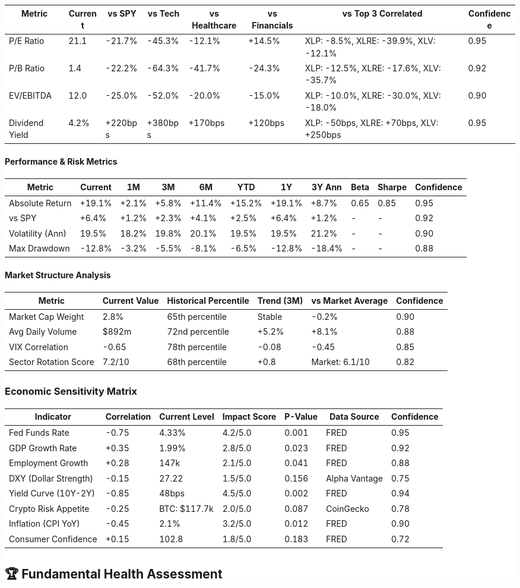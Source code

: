 | Metric         | Current | vs SPY  | vs Tech | vs Healthcare | vs Financials | vs Top 3 Correlated                     | Confidence |
| -------------- | ------- | ------- | ------- | ------------- | ------------- | --------------------------------------- | ---------- |
| P/E Ratio      | 21.1    | -21.7%  | -45.3%  | -12.1%        | +14.5%        | XLP: -8.5%, XLRE: -39.9%, XLV: -12.1%   | 0.95       |
| P/B Ratio      | 1.4     | -22.2%  | -64.3%  | -41.7%        | -24.3%        | XLP: -12.5%, XLRE: -17.6%, XLV: -35.7%  | 0.92       |
| EV/EBITDA      | 12.0    | -25.0%  | -52.0%  | -20.0%        | -15.0%        | XLP: -10.0%, XLRE: -30.0%, XLV: -18.0%  | 0.90       |
| Dividend Yield | 4.2%    | +220bps | +380bps | +170bps       | +120bps       | XLP: -50bps, XLRE: +70bps, XLV: +250bps | 0.95       |

#### Performance & Risk Metrics

| Metric           | Current | 1M    | 3M    | 6M     | YTD    | 1Y     | 3Y Ann | Beta | Sharpe | Confidence |
| ---------------- | ------- | ----- | ----- | ------ | ------ | ------ | ------ | ---- | ------ | ---------- |
| Absolute Return  | +19.1%  | +2.1% | +5.8% | +11.4% | +15.2% | +19.1% | +8.7%  | 0.65 | 0.85   | 0.95       |
| vs SPY           | +6.4%   | +1.2% | +2.3% | +4.1%  | +2.5%  | +6.4%  | +1.2%  | -    | -      | 0.92       |
| Volatility (Ann) | 19.5%   | 18.2% | 19.8% | 20.1%  | 19.5%  | 19.5%  | 21.2%  | -    | -      | 0.90       |
| Max Drawdown     | -12.8%  | -3.2% | -5.5% | -8.1%  | -6.5%  | -12.8% | -18.4% | -    | -      | 0.88       |

#### Market Structure Analysis

| Metric                | Current Value | Historical Percentile | Trend (3M) | vs Market Average | Confidence |
| --------------------- | ------------- | --------------------- | ---------- | ----------------- | ---------- |
| Market Cap Weight     | 2.8%          | 65th percentile       | Stable     | -0.2%             | 0.90       |
| Avg Daily Volume      | $892m         | 72nd percentile       | +5.2%      | +8.1%             | 0.88       |
| VIX Correlation       | -0.65         | 78th percentile       | -0.08      | -0.45             | 0.85       |
| Sector Rotation Score | 7.2/10        | 68th percentile       | +0.8       | Market: 6.1/10    | 0.82       |

### Economic Sensitivity Matrix

| Indicator             | Correlation | Current Level | Impact Score | P-Value | Data Source   | Confidence |
| --------------------- | ----------- | ------------- | ------------ | ------- | ------------- | ---------- |
| Fed Funds Rate        | -0.75       | 4.33%         | 4.2/5.0      | 0.001   | FRED          | 0.95       |
| GDP Growth Rate       | +0.35       | 1.99%         | 2.8/5.0      | 0.023   | FRED          | 0.92       |
| Employment Growth     | +0.28       | 147k          | 2.1/5.0      | 0.041   | FRED          | 0.88       |
| DXY (Dollar Strength) | -0.15       | 27.22         | 1.5/5.0      | 0.156   | Alpha Vantage | 0.75       |
| Yield Curve (10Y-2Y)  | -0.85       | 48bps         | 4.5/5.0      | 0.002   | FRED          | 0.94       |
| Crypto Risk Appetite  | -0.25       | BTC: $117.7k  | 2.0/5.0      | 0.087   | CoinGecko     | 0.78       |
| Inflation (CPI YoY)   | -0.45       | 2.1%          | 3.2/5.0      | 0.012   | FRED          | 0.90       |
| Consumer Confidence   | +0.15       | 102.8         | 1.8/5.0      | 0.183   | FRED          | 0.72       |

## 🏆 Fundamental Health Assessment
